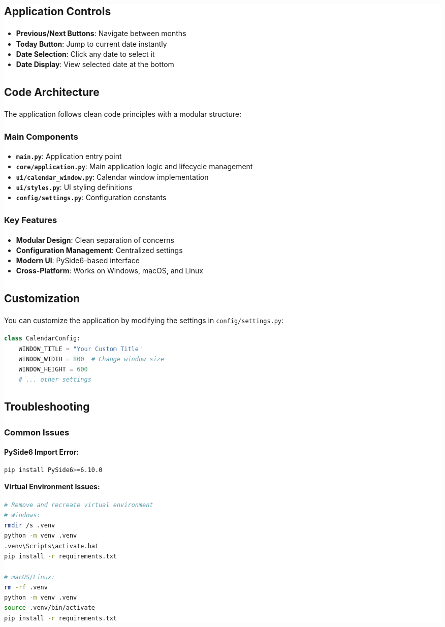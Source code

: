 ## Application Controls

- **Previous/Next Buttons**: Navigate between months
- **Today Button**: Jump to current date instantly
- **Date Selection**: Click any date to select it
- **Date Display**: View selected date at the bottom

## Code Architecture

The application follows clean code principles with a modular structure:

### Main Components

- **`main.py`**: Application entry point
- **`core/application.py`**: Main application logic and lifecycle management
- **`ui/calendar_window.py`**: Calendar window implementation
- **`ui/styles.py`**: UI styling definitions
- **`config/settings.py`**: Configuration constants

### Key Features

- **Modular Design**: Clean separation of concerns
- **Configuration Management**: Centralized settings
- **Modern UI**: PySide6-based interface
- **Cross-Platform**: Works on Windows, macOS, and Linux

## Customization

You can customize the application by modifying the settings in `config/settings.py`:

```python
class CalendarConfig:
    WINDOW_TITLE = "Your Custom Title"
    WINDOW_WIDTH = 800  # Change window size
    WINDOW_HEIGHT = 600
    # ... other settings
```

## Troubleshooting

### Common Issues

**PySide6 Import Error:**
```bash
pip install PySide6>=6.10.0
```

**Virtual Environment Issues:**
```bash
# Remove and recreate virtual environment
# Windows:
rmdir /s .venv
python -m venv .venv
.venv\Scripts\activate.bat
pip install -r requirements.txt

# macOS/Linux:
rm -rf .venv
python -m venv .venv
source .venv/bin/activate
pip install -r requirements.txt
```
